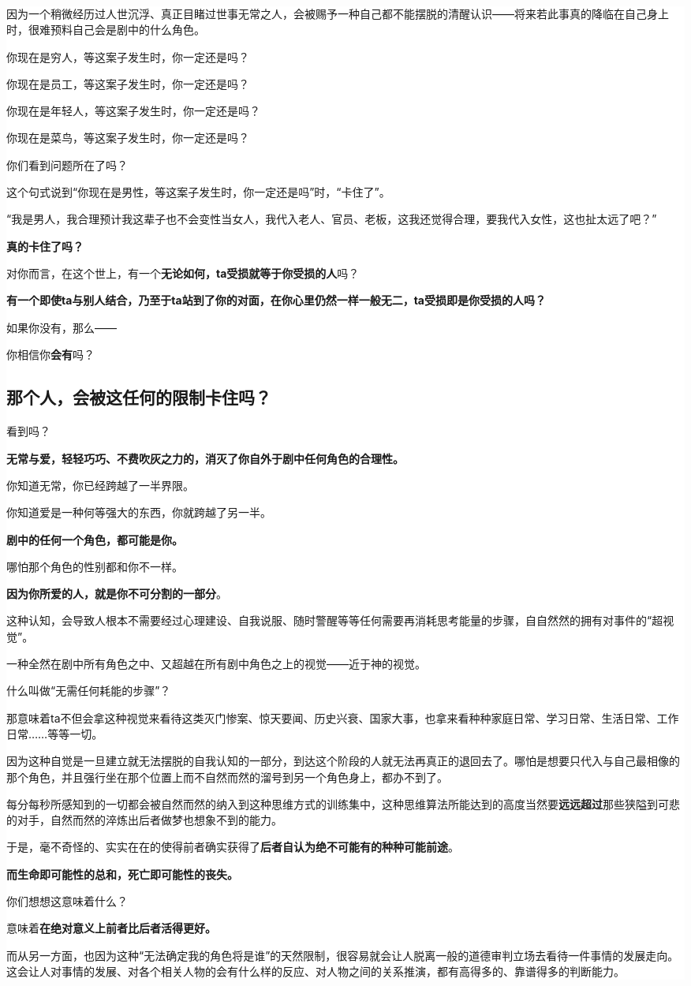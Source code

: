 因为一个稍微经历过人世沉浮、真正目睹过世事无常之人，会被赐予一种自己都不能摆脱的清醒认识——将来若此事真的降临在自己身上时，很难预料自己会是剧中的什么角色。

你现在是穷人，等这案子发生时，你一定还是吗？

你现在是员工，等这案子发生时，你一定还是吗？

你现在是年轻人，等这案子发生时，你一定还是吗？

你现在是菜鸟，等这案子发生时，你一定还是吗？

你们看到问题所在了吗？

这个句式说到“你现在是男性，等这案子发生时，你一定还是吗”时，“卡住了”。

“我是男人，我合理预计我这辈子也不会变性当女人，我代入老人、官员、老板，这我还觉得合理，要我代入女性，这也扯太远了吧？”

**真的卡住了吗？**

对你而言，在这个世上，有一个**无论如何，ta受损就等于你受损的人**吗？

**有一个即使ta与别人结合，乃至于ta站到了你的对面，在你心里仍然一样一般无二，ta受损即是你受损的人吗？**

如果你没有，那么——

你相信你**会有**吗？

那个人，会被这任何的限制卡住吗？
----------------

看到吗？

**无常与爱，轻轻巧巧、不费吹灰之力的，消灭了你自外于剧中任何角色的合理性。**

你知道无常，你已经跨越了一半界限。

你知道爱是一种何等强大的东西，你就跨越了另一半。

**剧中的任何一个角色，都可能是你。**

哪怕那个角色的性别都和你不一样。

**因为你所爱的人，就是你不可分割的一部分**。

这种认知，会导致人根本不需要经过心理建设、自我说服、随时警醒等等任何需要再消耗思考能量的步骤，自自然然的拥有对事件的“超视觉”。

一种全然在剧中所有角色之中、又超越在所有剧中角色之上的视觉——近于神的视觉。

什么叫做“无需任何耗能的步骤”？

那意味着ta不但会拿这种视觉来看待这类灭门惨案、惊天要闻、历史兴衰、国家大事，也拿来看种种家庭日常、学习日常、生活日常、工作日常……等等一切。

因为这种自觉是一旦建立就无法摆脱的自我认知的一部分，到达这个阶段的人就无法再真正的退回去了。哪怕是想要只代入与自己最相像的那个角色，并且强行坐在那个位置上而不自然而然的溜号到另一个角色身上，都办不到了。

每分每秒所感知到的一切都会被自然而然的纳入到这种思维方式的训练集中，这种思维算法所能达到的高度当然要**远远超过**那些狭隘到可悲的对手，自然而然的淬炼出后者做梦也想象不到的能力。

于是，毫不奇怪的、实实在在的使得前者确实获得了**后者自认为绝不可能有的种种可能前途**。

**而生命即可能性的总和，死亡即可能性的丧失。**

你们想想这意味着什么？

意味着**在绝对意义上前者比后者活得更好。**

而从另一方面，也因为这种“无法确定我的角色将是谁”的天然限制，很容易就会让人脱离一般的道德审判立场去看待一件事情的发展走向。这会让人对事情的发展、对各个相关人物的会有什么样的反应、对人物之间的关系推演，都有高得多的、靠谱得多的判断能力。
